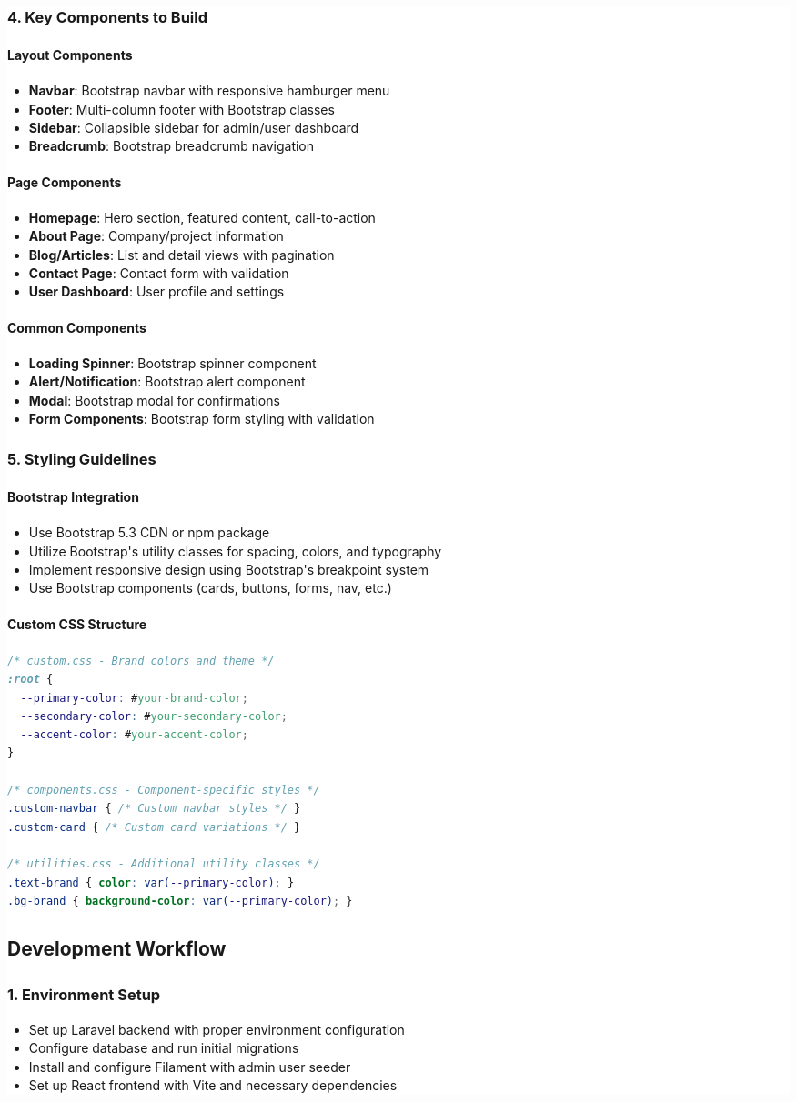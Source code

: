 ### 4. Key Components to Build

#### Layout Components
- **Navbar**: Bootstrap navbar with responsive hamburger menu
- **Footer**: Multi-column footer with Bootstrap classes
- **Sidebar**: Collapsible sidebar for admin/user dashboard
- **Breadcrumb**: Bootstrap breadcrumb navigation

#### Page Components
- **Homepage**: Hero section, featured content, call-to-action
- **About Page**: Company/project information
- **Blog/Articles**: List and detail views with pagination
- **Contact Page**: Contact form with validation
- **User Dashboard**: User profile and settings

#### Common Components
- **Loading Spinner**: Bootstrap spinner component
- **Alert/Notification**: Bootstrap alert component
- **Modal**: Bootstrap modal for confirmations
- **Form Components**: Bootstrap form styling with validation

### 5. Styling Guidelines

#### Bootstrap Integration
- Use Bootstrap 5.3 CDN or npm package
- Utilize Bootstrap's utility classes for spacing, colors, and typography
- Implement responsive design using Bootstrap's breakpoint system
- Use Bootstrap components (cards, buttons, forms, nav, etc.)

#### Custom CSS Structure
```css
/* custom.css - Brand colors and theme */
:root {
  --primary-color: #your-brand-color;
  --secondary-color: #your-secondary-color;
  --accent-color: #your-accent-color;
}

/* components.css - Component-specific styles */
.custom-navbar { /* Custom navbar styles */ }
.custom-card { /* Custom card variations */ }

/* utilities.css - Additional utility classes */
.text-brand { color: var(--primary-color); }
.bg-brand { background-color: var(--primary-color); }
```

## Development Workflow

### 1. Environment Setup
- Set up Laravel backend with proper environment configuration
- Configure database and run initial migrations
- Install and configure Filament with admin user seeder
- Set up React frontend with Vite and necessary dependencies
